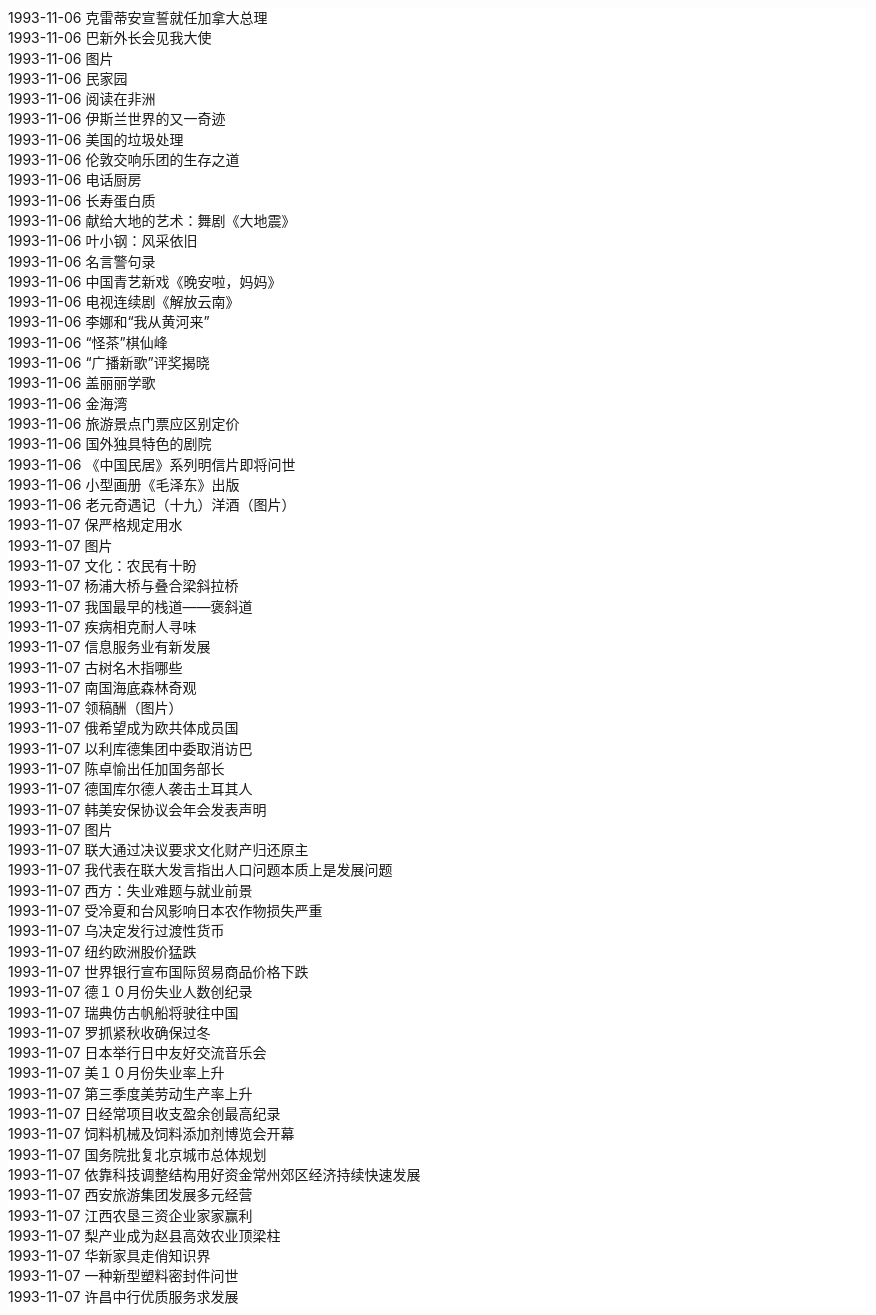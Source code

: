 1993-11-06 克雷蒂安宣誓就任加拿大总理  
1993-11-06 巴新外长会见我大使  
1993-11-06 图片  
1993-11-06 民家园  
1993-11-06 阅读在非洲  
1993-11-06 伊斯兰世界的又一奇迹  
1993-11-06 美国的垃圾处理  
1993-11-06 伦敦交响乐团的生存之道  
1993-11-06 电话厨房  
1993-11-06 长寿蛋白质  
1993-11-06 献给大地的艺术：舞剧《大地震》  
1993-11-06 叶小钢：风采依旧  
1993-11-06 名言警句录  
1993-11-06 中国青艺新戏《晚安啦，妈妈》  
1993-11-06 电视连续剧《解放云南》  
1993-11-06 李娜和“我从黄河来”  
1993-11-06 “怪茶”棋仙峰  
1993-11-06 “广播新歌”评奖揭晓  
1993-11-06 盖丽丽学歌  
1993-11-06 金海湾  
1993-11-06 旅游景点门票应区别定价  
1993-11-06 国外独具特色的剧院  
1993-11-06 《中国民居》系列明信片即将问世  
1993-11-06 小型画册《毛泽东》出版  
1993-11-06 老元奇遇记（十九）洋酒（图片）  
1993-11-07 保严格规定用水  
1993-11-07 图片  
1993-11-07 文化：农民有十盼  
1993-11-07 杨浦大桥与叠合梁斜拉桥  
1993-11-07 我国最早的栈道——褒斜道  
1993-11-07 疾病相克耐人寻味  
1993-11-07 信息服务业有新发展  
1993-11-07 古树名木指哪些  
1993-11-07 南国海底森林奇观  
1993-11-07 领稿酬（图片）  
1993-11-07 俄希望成为欧共体成员国  
1993-11-07 以利库德集团中委取消访巴  
1993-11-07 陈卓愉出任加国务部长  
1993-11-07 德国库尔德人袭击土耳其人  
1993-11-07 韩美安保协议会年会发表声明  
1993-11-07 图片  
1993-11-07 联大通过决议要求文化财产归还原主  
1993-11-07 我代表在联大发言指出人口问题本质上是发展问题  
1993-11-07 西方：失业难题与就业前景  
1993-11-07 受冷夏和台风影响日本农作物损失严重  
1993-11-07 乌决定发行过渡性货币  
1993-11-07 纽约欧洲股价猛跌  
1993-11-07 世界银行宣布国际贸易商品价格下跌  
1993-11-07 德１０月份失业人数创纪录  
1993-11-07 瑞典仿古帆船将驶往中国  
1993-11-07 罗抓紧秋收确保过冬  
1993-11-07 日本举行日中友好交流音乐会  
1993-11-07 美１０月份失业率上升  
1993-11-07 第三季度美劳动生产率上升  
1993-11-07 日经常项目收支盈余创最高纪录  
1993-11-07 饲料机械及饲料添加剂博览会开幕  
1993-11-07 国务院批复北京城市总体规划  
1993-11-07 依靠科技调整结构用好资金常州郊区经济持续快速发展  
1993-11-07 西安旅游集团发展多元经营  
1993-11-07 江西农垦三资企业家家赢利  
1993-11-07 梨产业成为赵县高效农业顶梁柱  
1993-11-07 华新家具走俏知识界  
1993-11-07 一种新型塑料密封件问世  
1993-11-07 许昌中行优质服务求发展  